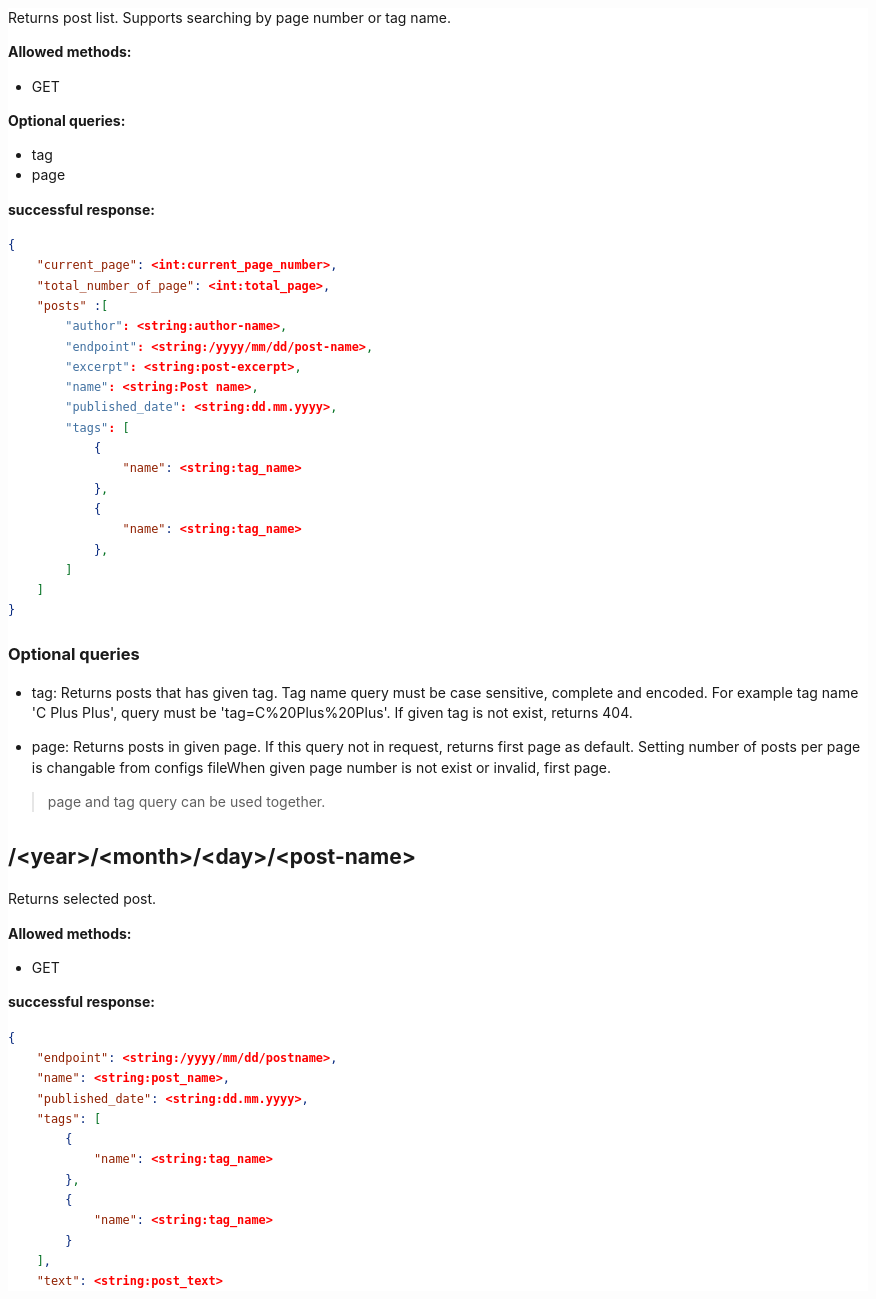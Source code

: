 Returns post list. Supports searching by page number or tag name.

**Allowed methods:**
* GET

**Optional queries:**
* tag
* page

**successful response:**

```json
{   
    "current_page": <int:current_page_number>,
    "total_number_of_page": <int:total_page>,
    "posts" :[
        "author": <string:author-name>,
        "endpoint": <string:/yyyy/mm/dd/post-name>,
        "excerpt": <string:post-excerpt>,
        "name": <string:Post name>,
        "published_date": <string:dd.mm.yyyy>,
        "tags": [
            {
                "name": <string:tag_name>
            },
            {
                "name": <string:tag_name>
            },
        ]   
    ] 
}
``` 

### Optional queries

- tag: Returns posts that has given tag. Tag name query must be case sensitive, complete and encoded. For example tag name 'C Plus Plus', query must be 'tag=C%20Plus%20Plus'. If given tag is not exist, returns 404.

- page: Returns posts in given page. If this query not in request, returns first page as default. Setting number of posts per page is changable from configs fileWhen given page number is not exist or invalid, first page.

> page and tag query can be used together.


## /\<year\>/\<month\>/\<day\>/\<post-name\>

Returns selected post. 

**Allowed methods:**
* GET

**successful response:**

```json
{
    "endpoint": <string:/yyyy/mm/dd/postname>,
    "name": <string:post_name>,
    "published_date": <string:dd.mm.yyyy>,
    "tags": [
        {
            "name": <string:tag_name>
        },
        {
            "name": <string:tag_name>
        }
    ],
    "text": <string:post_text>
```